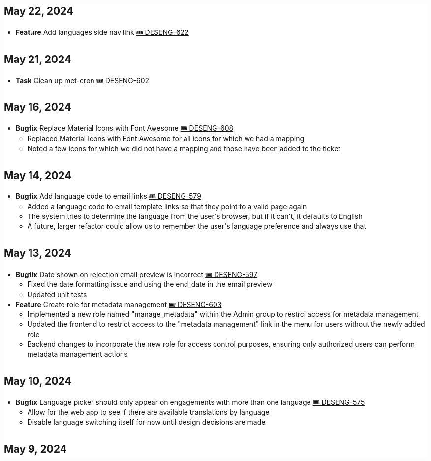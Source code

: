 ## May 22, 2024

- **Feature** Add languages side nav link [🎟️ DESENG-622](https://citz-gdx.atlassian.net/browse/DESENG-622)

## May 21, 2024

- **Task** Clean up met-cron [🎟️ DESENG-602](https://citz-gdx.atlassian.net/browse/DESENG-602)

## May 16, 2024

- **Bugfix** Replace Material Icons with Font Awesome [🎟️ DESENG-608](https://citz-gdx.atlassian.net/browse/DESENG-608)
  - Replaced Material Icons with Font Awesome for all icons for which we had a mapping
  - Noted a few icons for which we did not have a mapping and those have been added to the ticket

## May 14, 2024

- **Bugfix** Add language code to email links [🎟️ DESENG-579](https://citz-gdx.atlassian.net/browse/DESENG-579)
  - Added a language code to email template links so that they point to a valid page again
  - The system tries to determine the language from the user's browser, but if it can't, it defaults to English
  - A future, larger refactor could allow us to remember the user's language preference and always use that

## May 13, 2024

- **Bugfix** Date shown on rejection email preview is incorrect [🎟️ DESENG-597](https://citz-gdx.atlassian.net/browse/DESENG-597)
  - Fixed the date formatting issue and using the end_date in the email preview
  - Updated unit tests
- **Feature** Create role for metadata management [🎟️ DESENG-603](https://citz-gdx.atlassian.net/browse/DESENG-603)
  - Implemented a new role named "manage_metadata" within the Admin group to restrci access for metadata management
  - Updated the frontend to restrict access to the "metadata management" link in the menu for users without the newly added role
  - Backend changes to incorporate the new role for access control purposes, ensuring only authorized users can perform metadata management actions

## May 10, 2024

- **Bugfix** Language picker should only appear on engagements with more than one language [🎟️ DESENG-575](https://citz-gdx.atlassian.net/browse/DESENG-575)
  - Allow for the web app to see if there are available translations by language
  - Disable language switching itself for now until design decisions are made

## May 9, 2024
